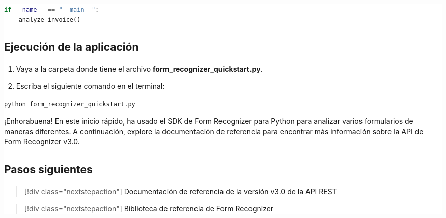 ```python
if __name__ == "__main__":
    analyze_invoice()
```

## <a name="run-your-application"></a>Ejecución de la aplicación

1. Vaya a la carpeta donde tiene el archivo **form_recognizer_quickstart.py**.

1. Escriba el siguiente comando en el terminal:

```console
python form_recognizer_quickstart.py
```

¡Enhorabuena! En este inicio rápido, ha usado el SDK de Form Recognizer para Python para analizar varios formularios de maneras diferentes. A continuación, explore la documentación de referencia para encontrar más información sobre la API de Form Recognizer v3.0.

## <a name="next-steps"></a>Pasos siguientes

> [!div class="nextstepaction"]
> [Documentación de referencia de la versión v3.0 de la API REST](https://westus.dev.cognitive.microsoft.com/docs/services/form-recognizer-api-v3-0-preview-1/operations/AnalyzeDocument)

> [!div class="nextstepaction"]
> [Biblioteca de referencia de Form Recognizer](https://azuresdkdocs.blob.core.windows.net/$web/python/azure-ai-formrecognizer/3.2.0b1/index.html)
